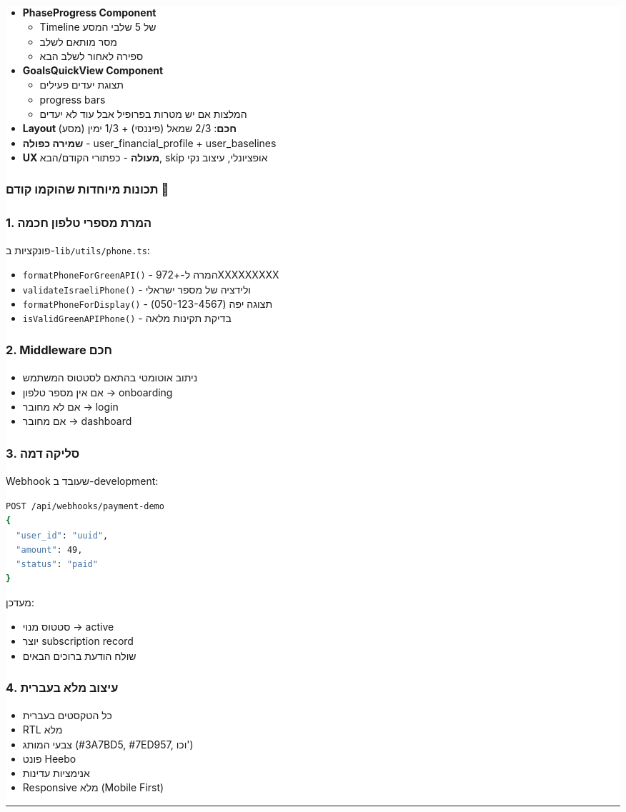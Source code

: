 - **PhaseProgress Component**
  - Timeline של 5 שלבי המסע
  - מסר מותאם לשלב
  - ספירה לאחור לשלב הבא
- **GoalsQuickView Component**
  - תצוגת יעדים פעילים
  - progress bars
  - המלצות אם יש מטרות בפרופיל אבל עוד לא יעדים
- **Layout חכם**: 2/3 שמאל (פיננסי) + 1/3 ימין (מסע)
- **שמירה כפולה** - user_financial_profile + user_baselines
- **UX מעולה** - כפתורי הקודם/הבא, skip אופציונלי, עיצוב נקי

### תכונות מיוחדות שהוקמו קודם 🌟

### 1. המרת מספרי טלפון חכמה
פונקציות ב-`lib/utils/phone.ts`:
- `formatPhoneForGreenAPI()` - המרה ל-+972XXXXXXXXX
- `validateIsraeliPhone()` - ולידציה של מספר ישראלי
- `formatPhoneForDisplay()` - תצוגה יפה (050-123-4567)
- `isValidGreenAPIPhone()` - בדיקת תקינות מלאה

### 2. Middleware חכם
- ניתוב אוטומטי בהתאם לסטטוס המשתמש
- אם אין מספר טלפון → onboarding
- אם לא מחובר → login
- אם מחובר → dashboard

### 3. סליקה דמה
Webhook שעובד ב-development:
```bash
POST /api/webhooks/payment-demo
{
  "user_id": "uuid",
  "amount": 49,
  "status": "paid"
}
```
מעדכן:
- סטטוס מנוי → active
- יוצר subscription record
- שולח הודעת ברוכים הבאים

### 4. עיצוב מלא בעברית
- כל הטקסטים בעברית
- RTL מלא
- צבעי המותג (#3A7BD5, #7ED957, וכו')
- פונט Heebo
- אנימציות עדינות
- Responsive מלא (Mobile First)

---
